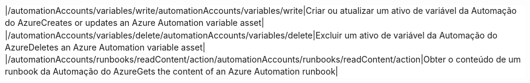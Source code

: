 |<span data-ttu-id="7f46b-550">/automationAccounts/variables/write</span><span class="sxs-lookup"><span data-stu-id="7f46b-550">/automationAccounts/variables/write</span></span>|<span data-ttu-id="7f46b-551">Criar ou atualizar um ativo de variável da Automação do Azure</span><span class="sxs-lookup"><span data-stu-id="7f46b-551">Creates or updates an Azure Automation variable asset</span></span>|
|<span data-ttu-id="7f46b-552">/automationAccounts/variables/delete</span><span class="sxs-lookup"><span data-stu-id="7f46b-552">/automationAccounts/variables/delete</span></span>|<span data-ttu-id="7f46b-553">Excluir um ativo de variável da Automação do Azure</span><span class="sxs-lookup"><span data-stu-id="7f46b-553">Deletes an Azure Automation variable asset</span></span>|
|<span data-ttu-id="7f46b-554">/automationAccounts/runbooks/readContent/action</span><span class="sxs-lookup"><span data-stu-id="7f46b-554">/automationAccounts/runbooks/readContent/action</span></span>|<span data-ttu-id="7f46b-555">Obter o conteúdo de um runbook da Automação do Azure</span><span class="sxs-lookup"><span data-stu-id="7f46b-555">Gets the content of an Azure Automation runbook</span></span>|
